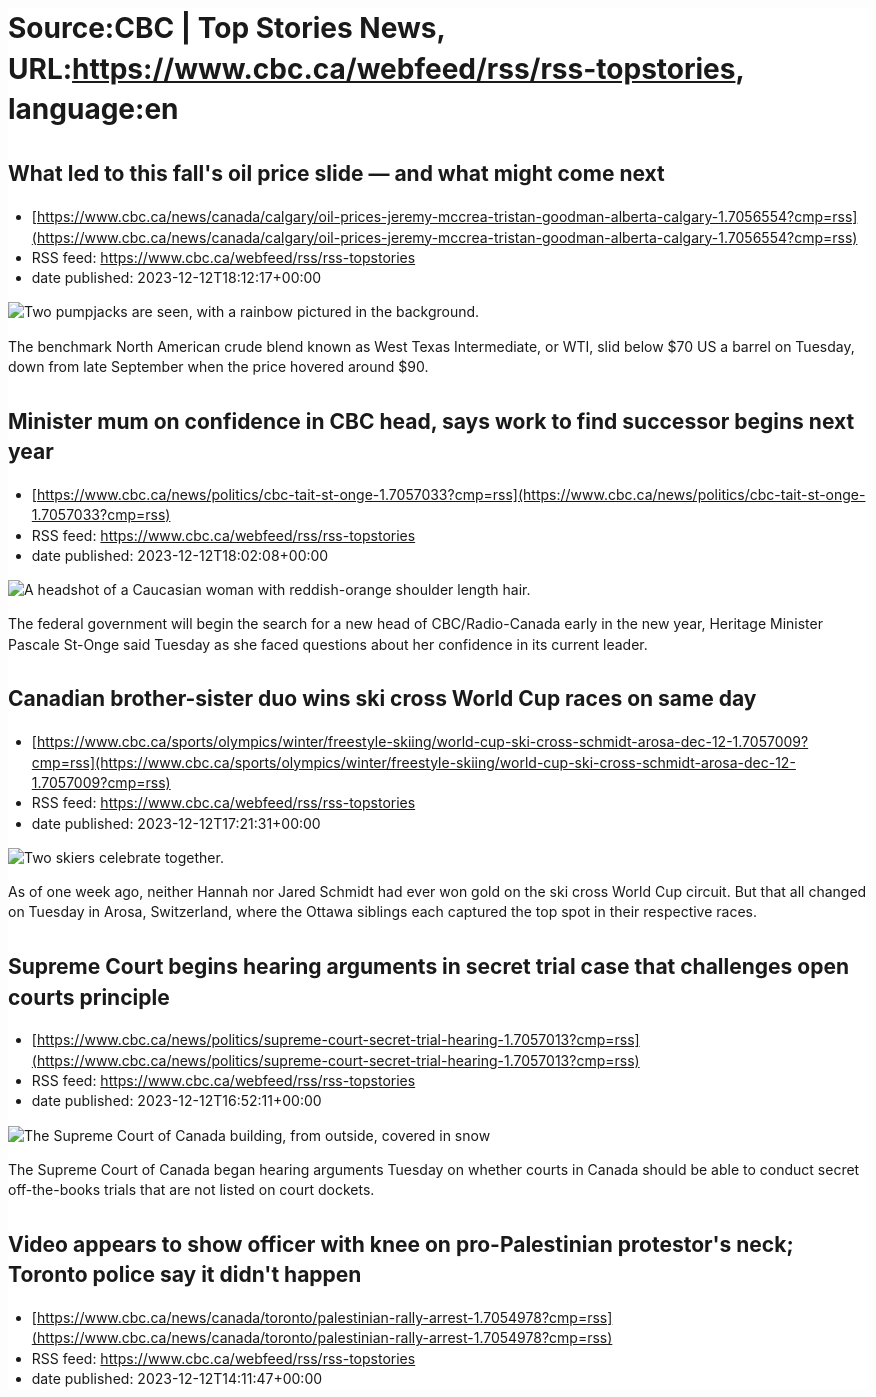 # Source:CBC | Top Stories News, URL:https://www.cbc.ca/webfeed/rss/rss-topstories, language:en

## What led to this fall's oil price slide — and what might come next
 - [https://www.cbc.ca/news/canada/calgary/oil-prices-jeremy-mccrea-tristan-goodman-alberta-calgary-1.7056554?cmp=rss](https://www.cbc.ca/news/canada/calgary/oil-prices-jeremy-mccrea-tristan-goodman-alberta-calgary-1.7056554?cmp=rss)
 - RSS feed: https://www.cbc.ca/webfeed/rss/rss-topstories
 - date published: 2023-12-12T18:12:17+00:00

<img alt="Two pumpjacks are seen, with a rainbow pictured in the background." height="349" src="https://i.cbc.ca/1.7056564.1702421549!/fileImage/httpImage/image.JPG_gen/derivatives/16x9_620/statcan-economy-20231115.JPG" title="Pumpjacks draw out oil and gas from wells near Calgary on Sept. 18, 2023." width="620" /><p>The benchmark North American crude blend known as West Texas Intermediate, or WTI, slid below $70 US a barrel on Tuesday, down from late September when the price hovered around $90.</p>

## Minister mum on confidence in CBC head, says work to find successor begins next year
 - [https://www.cbc.ca/news/politics/cbc-tait-st-onge-1.7057033?cmp=rss](https://www.cbc.ca/news/politics/cbc-tait-st-onge-1.7057033?cmp=rss)
 - RSS feed: https://www.cbc.ca/webfeed/rss/rss-topstories
 - date published: 2023-12-12T18:02:08+00:00

<img alt="A headshot of a Caucasian woman with reddish-orange shoulder length hair." height="349" src="https://i.cbc.ca/1.7016720.1698951808!/fileImage/httpImage/image.JPG_gen/derivatives/16x9_620/canadian-heritage-commitee-20231102.JPG" title="CBC president and CEO Catherine Tait waits to appear before the Standing Committee on Canadian Heritage in Ottawa, on Thursday, Nov. 2, 2023. " width="620" /><p>The federal government will begin the search for a new head of CBC/Radio-Canada early in the new year, Heritage Minister Pascale St-Onge said Tuesday as she faced questions about her confidence in its current leader.</p>

## Canadian brother-sister duo wins ski cross World Cup races on same day
 - [https://www.cbc.ca/sports/olympics/winter/freestyle-skiing/world-cup-ski-cross-schmidt-arosa-dec-12-1.7057009?cmp=rss](https://www.cbc.ca/sports/olympics/winter/freestyle-skiing/world-cup-ski-cross-schmidt-arosa-dec-12-1.7057009?cmp=rss)
 - RSS feed: https://www.cbc.ca/webfeed/rss/rss-topstories
 - date published: 2023-12-12T17:21:31+00:00

<img alt="Two skiers celebrate together." height="349" src="https://i.cbc.ca/1.7057043.1702419462!/fileImage/httpImage/image.jpeg_gen/derivatives/16x9_620/schmidt-hannah-jared-12123.jpeg" title="Canadian siblings Hannah Schmidt and Jared Schmidt celebrate after each winning World Cup ski cross races on Tuesday in Arosa, Switzerland." width="620" /><p>As of one week ago, neither Hannah nor Jared Schmidt had ever won gold on the ski cross World Cup circuit. But that all changed on Tuesday in Arosa, Switzerland, where the Ottawa siblings each captured the top spot in their respective races.</p>

## Supreme Court begins hearing arguments in secret trial case that challenges open courts principle
 - [https://www.cbc.ca/news/politics/supreme-court-secret-trial-hearing-1.7057013?cmp=rss](https://www.cbc.ca/news/politics/supreme-court-secret-trial-hearing-1.7057013?cmp=rss)
 - RSS feed: https://www.cbc.ca/webfeed/rss/rss-topstories
 - date published: 2023-12-12T16:52:11+00:00

<img alt="The Supreme Court of Canada building, from outside, covered in snow" height="349" src="https://i.cbc.ca/1.6329937.1702416417!/fileImage/httpImage/image.jpg_gen/derivatives/16x9_620/supreme-court-of-canada-exterior-winter.jpg" title="The Supreme Court of Canada is seen, Thursday January 16, 2020 in Ottawa." width="620" /><p>The Supreme Court of Canada began hearing arguments Tuesday on whether courts in Canada should be able to conduct secret off-the-books trials that are not listed on court dockets.</p>

## Video appears to show officer with knee on pro-Palestinian protestor's neck; Toronto police say it didn't happen
 - [https://www.cbc.ca/news/canada/toronto/palestinian-rally-arrest-1.7054978?cmp=rss](https://www.cbc.ca/news/canada/toronto/palestinian-rally-arrest-1.7054978?cmp=rss)
 - RSS feed: https://www.cbc.ca/webfeed/rss/rss-topstories
 - date published: 2023-12-12T14:11:47+00:00
